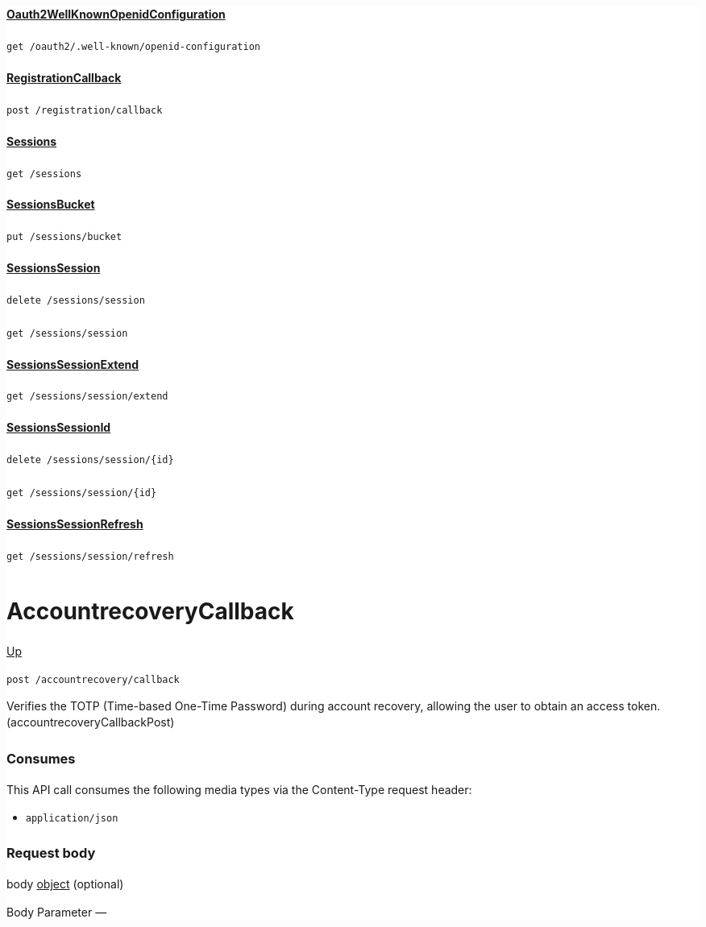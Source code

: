 #### [Oauth2WellKnownOpenidConfiguration](#Oauth2WellKnownOpenidConfiguration)

    get /oauth2/.well-known/openid-configuration

#### [RegistrationCallback](#RegistrationCallback)

    post /registration/callback

#### [Sessions](#Sessions)

    get /sessions

#### [SessionsBucket](#SessionsBucket)

    put /sessions/bucket

#### [SessionsSession](#SessionsSession)

    delete /sessions/session

    get /sessions/session

#### [SessionsSessionExtend](#SessionsSessionExtend)

    get /sessions/session/extend

#### [SessionsSessionId](#SessionsSessionId)

    delete /sessions/session/{id}
    
    get /sessions/session/{id}

#### [SessionsSessionRefresh](#SessionsSessionRefresh)

    get /sessions/session/refresh

AccountrecoveryCallback
=======================

[Up](#methods)

    post /accountrecovery/callback

Verifies the TOTP (Time-based One-Time Password) during account recovery, allowing the user to obtain an access token. (accountrecoveryCallbackPost)

### Consumes

This API call consumes the following media types via the Content-Type request header:

* `application/json`

### Request body

body [object](#object) (optional)

Body Parameter —

